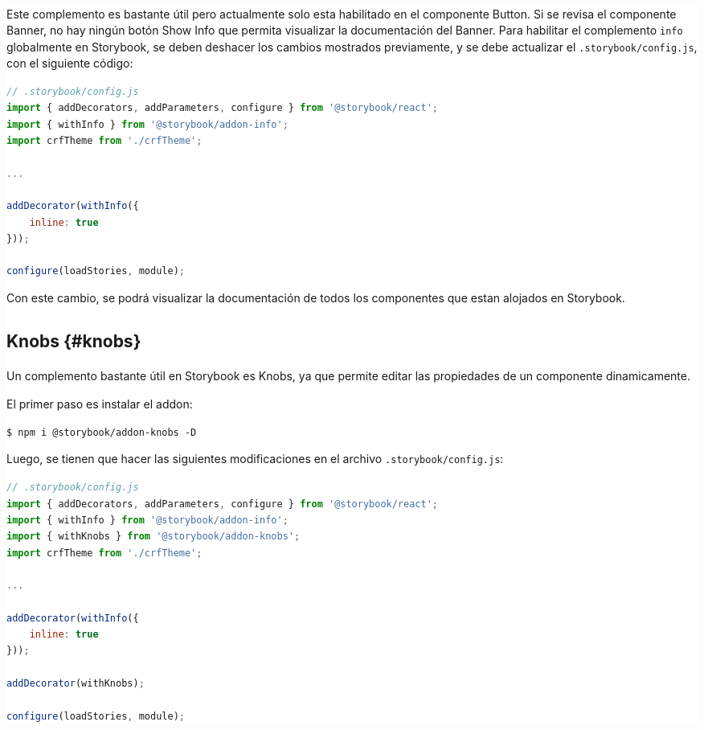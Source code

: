 Este complemento es bastante útil pero actualmente solo esta habilitado en el
componente Button. Si se revisa el componente Banner, no hay ningún botón Show
Info que permita visualizar la documentación del Banner. Para habilitar el
complemento `info` globalmente en Storybook, se deben deshacer los cambios
mostrados previamente, y se debe actualizar el `.storybook/config.js`, con el
siguiente código:

```javascript
// .storybook/config.js
import { addDecorators, addParameters, configure } from '@storybook/react';
import { withInfo } from '@storybook/addon-info';
import crfTheme from './crfTheme';

...

addDecorator(withInfo({
    inline: true
}));

configure(loadStories, module);
```

Con este cambio, se podrá visualizar la documentación de todos los componentes
que estan alojados en Storybook.


## Knobs {#knobs}

Un complemento bastante útil en Storybook es Knobs, ya que permite editar las
propiedades de un componente dinamicamente.

El primer paso es instalar el addon:

```nil
$ npm i @storybook/addon-knobs -D
```

Luego, se tienen que hacer las siguientes modificaciones en el archivo
`.storybook/config.js`:

```javascript
// .storybook/config.js
import { addDecorators, addParameters, configure } from '@storybook/react';
import { withInfo } from '@storybook/addon-info';
import { withKnobs } from '@storybook/addon-knobs';
import crfTheme from './crfTheme';

...

addDecorator(withInfo({
    inline: true
}));

addDecorator(withKnobs);

configure(loadStories, module);
```
